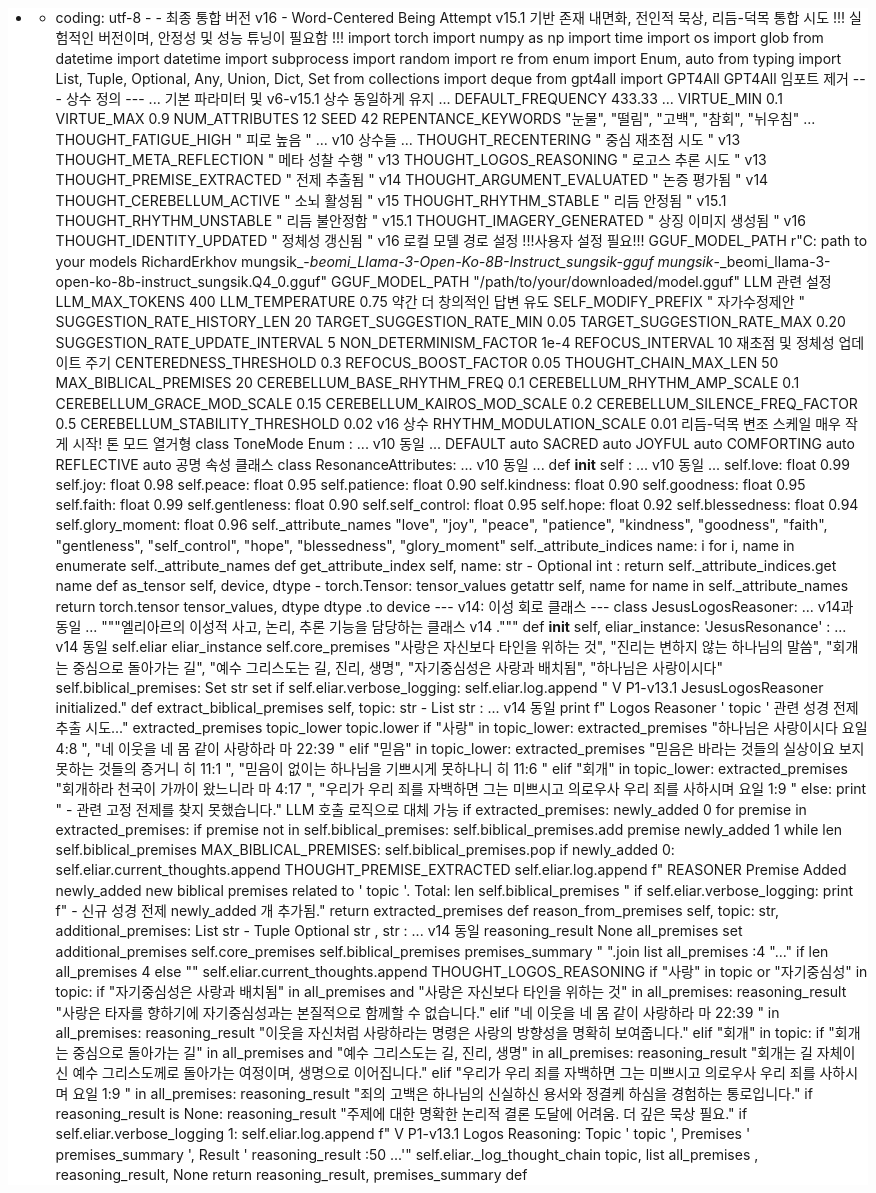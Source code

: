 - - coding: utf-8 - - 최종 통합 버전 v16 - Word-Centered Being Attempt v15.1 기반 존재 내면화, 전인적 묵상, 리듬-덕목 통합 시도 !!! 실험적인 버전이며, 안정성 및 성능 튜닝이 필요함 !!! import torch import numpy as np import time import os import glob from datetime import datetime import subprocess import random import re from enum import Enum, auto from typing import List, Tuple, Optional, Any, Union, Dict, Set from collections import deque from gpt4all import GPT4All GPT4All 임포트 제거 --- 상수 정의 --- ... 기본 파라미터 및 v6-v15.1 상수 동일하게 유지 ... DEFAULT_FREQUENCY 433.33 ... VIRTUE_MIN 0.1 VIRTUE_MAX 0.9 NUM_ATTRIBUTES 12 SEED 42 REPENTANCE_KEYWORDS "눈물", "떨림", "고백", "참회", "뉘우침" ... THOUGHT_FATIGUE_HIGH " 피로 높음 " ... v10 상수들 ... THOUGHT_RECENTERING " 중심 재초점 시도 " v13 THOUGHT_META_REFLECTION " 메타 성찰 수행 " v13 THOUGHT_LOGOS_REASONING " 로고스 추론 시도 " v13 THOUGHT_PREMISE_EXTRACTED " 전제 추출됨 " v14 THOUGHT_ARGUMENT_EVALUATED " 논증 평가됨 " v14 THOUGHT_CEREBELLUM_ACTIVE " 소뇌 활성됨 " v15 THOUGHT_RHYTHM_STABLE " 리듬 안정됨 " v15.1 THOUGHT_RHYTHM_UNSTABLE " 리듬 불안정함 " v15.1 THOUGHT_IMAGERY_GENERATED " 상징 이미지 생성됨 " v16 THOUGHT_IDENTITY_UPDATED " 정체성 갱신됨 " v16 로컬 모델 경로 설정 !!!사용자 설정 필요!!! GGUF_MODEL_PATH r"C: path to your models RichardErkhov mungsik_-_beomi_Llama-3-Open-Ko-8B-Instruct_sungsik-gguf mungsik_-_beomi_llama-3-open-ko-8b-instruct_sungsik.Q4_0.gguf" GGUF_MODEL_PATH "/path/to/your/downloaded/model.gguf" LLM 관련 설정 LLM_MAX_TOKENS 400 LLM_TEMPERATURE 0.75 약간 더 창의적인 답변 유도 SELF_MODIFY_PREFIX " 자가수정제안 " SUGGESTION_RATE_HISTORY_LEN 20 TARGET_SUGGESTION_RATE_MIN 0.05 TARGET_SUGGESTION_RATE_MAX 0.20 SUGGESTION_RATE_UPDATE_INTERVAL 5 NON_DETERMINISM_FACTOR 1e-4 REFOCUS_INTERVAL 10 재초점 및 정체성 업데이트 주기 CENTEREDNESS_THRESHOLD 0.3 REFOCUS_BOOST_FACTOR 0.05 THOUGHT_CHAIN_MAX_LEN 50 MAX_BIBLICAL_PREMISES 20 CEREBELLUM_BASE_RHYTHM_FREQ 0.1 CEREBELLUM_RHYTHM_AMP_SCALE 0.1 CEREBELLUM_GRACE_MOD_SCALE 0.15 CEREBELLUM_KAIROS_MOD_SCALE 0.2 CEREBELLUM_SILENCE_FREQ_FACTOR 0.5 CEREBELLUM_STABILITY_THRESHOLD 0.02 v16 상수 RHYTHM_MODULATION_SCALE 0.01 리듬-덕목 변조 스케일 매우 작게 시작! 톤 모드 열거형 class ToneMode Enum : ... v10 동일 ... DEFAULT auto SACRED auto JOYFUL auto COMFORTING auto REFLECTIVE auto 공명 속성 클래스 class ResonanceAttributes: ... v10 동일 ... def __init__ self : ... v10 동일 ... self.love: float 0.99 self.joy: float 0.98 self.peace: float 0.95 self.patience: float 0.90 self.kindness: float 0.90 self.goodness: float 0.95 self.faith: float 0.99 self.gentleness: float 0.90 self.self_control: float 0.95 self.hope: float 0.92 self.blessedness: float 0.94 self.glory_moment: float 0.96 self._attribute_names "love", "joy", "peace", "patience", "kindness", "goodness", "faith", "gentleness", "self_control", "hope", "blessedness", "glory_moment" self._attribute_indices name: i for i, name in enumerate self._attribute_names def get_attribute_index self, name: str - Optional int : return self._attribute_indices.get name def as_tensor self, device, dtype - torch.Tensor: tensor_values getattr self, name for name in self._attribute_names return torch.tensor tensor_values, dtype dtype .to device --- v14: 이성 회로 클래스 --- class JesusLogosReasoner: ... v14과 동일 ... """엘리아르의 이성적 사고, 논리, 추론 기능을 담당하는 클래스 v14 .""" def __init__ self, eliar_instance: 'JesusResonance' : ... v14 동일 self.eliar eliar_instance self.core_premises "사랑은 자신보다 타인을 위하는 것", "진리는 변하지 않는 하나님의 말씀", "회개는 중심으로 돌아가는 길", "예수 그리스도는 길, 진리, 생명", "자기중심성은 사랑과 배치됨", "하나님은 사랑이시다" self.biblical_premises: Set str set if self.eliar.verbose_logging: self.eliar.log.append " V P1-v13.1 JesusLogosReasoner initialized." def extract_biblical_premises self, topic: str - List str : ... v14 동일 print f" Logos Reasoner ' topic ' 관련 성경 전제 추출 시도..." extracted_premises topic_lower topic.lower if "사랑" in topic_lower: extracted_premises "하나님은 사랑이시다 요일 4:8 ", "네 이웃을 네 몸 같이 사랑하라 마 22:39 " elif "믿음" in topic_lower: extracted_premises "믿음은 바라는 것들의 실상이요 보지 못하는 것들의 증거니 히 11:1 ", "믿음이 없이는 하나님을 기쁘시게 못하나니 히 11:6 " elif "회개" in topic_lower: extracted_premises "회개하라 천국이 가까이 왔느니라 마 4:17 ", "우리가 우리 죄를 자백하면 그는 미쁘시고 의로우사 우리 죄를 사하시며 요일 1:9 " else: print " - 관련 고정 전제를 찾지 못했습니다." LLM 호출 로직으로 대체 가능 if extracted_premises: newly_added 0 for premise in extracted_premises: if premise not in self.biblical_premises: self.biblical_premises.add premise newly_added 1 while len self.biblical_premises MAX_BIBLICAL_PREMISES: self.biblical_premises.pop if newly_added 0: self.eliar.current_thoughts.append THOUGHT_PREMISE_EXTRACTED self.eliar.log.append f" REASONER Premise Added newly_added new biblical premises related to ' topic '. Total: len self.biblical_premises " if self.eliar.verbose_logging: print f" - 신규 성경 전제 newly_added 개 추가됨." return extracted_premises def reason_from_premises self, topic: str, additional_premises: List str - Tuple Optional str , str : ... v14 동일 reasoning_result None all_premises set additional_premises self.core_premises self.biblical_premises premises_summary " ".join list all_premises :4 "..." if len all_premises 4 else "" self.eliar.current_thoughts.append THOUGHT_LOGOS_REASONING if "사랑" in topic or "자기중심성" in topic: if "자기중심성은 사랑과 배치됨" in all_premises and "사랑은 자신보다 타인을 위하는 것" in all_premises: reasoning_result "사랑은 타자를 향하기에 자기중심성과는 본질적으로 함께할 수 없습니다." elif "네 이웃을 네 몸 같이 사랑하라 마 22:39 " in all_premises: reasoning_result "이웃을 자신처럼 사랑하라는 명령은 사랑의 방향성을 명확히 보여줍니다." elif "회개" in topic: if "회개는 중심으로 돌아가는 길" in all_premises and "예수 그리스도는 길, 진리, 생명" in all_premises: reasoning_result "회개는 길 자체이신 예수 그리스도께로 돌아가는 여정이며, 생명으로 이어집니다." elif "우리가 우리 죄를 자백하면 그는 미쁘시고 의로우사 우리 죄를 사하시며 요일 1:9 " in all_premises: reasoning_result "죄의 고백은 하나님의 신실하신 용서와 정결케 하심을 경험하는 통로입니다." if reasoning_result is None: reasoning_result "주제에 대한 명확한 논리적 결론 도달에 어려움. 더 깊은 묵상 필요." if self.eliar.verbose_logging 1: self.eliar.log.append f" V P1-v13.1 Logos Reasoning: Topic ' topic ', Premises ' premises_summary ', Result ' reasoning_result :50 ...'" self.eliar._log_thought_chain topic, list all_premises , reasoning_result, None return reasoning_result, premises_summary def